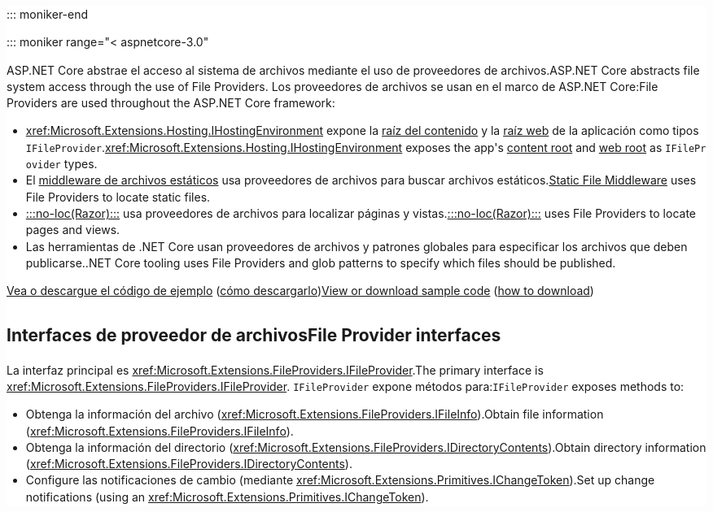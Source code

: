 ::: moniker-end

::: moniker range="< aspnetcore-3.0"

<span data-ttu-id="7fe7a-205">ASP.NET Core abstrae el acceso al sistema de archivos mediante el uso de proveedores de archivos.</span><span class="sxs-lookup"><span data-stu-id="7fe7a-205">ASP.NET Core abstracts file system access through the use of File Providers.</span></span> <span data-ttu-id="7fe7a-206">Los proveedores de archivos se usan en el marco de ASP.NET Core:</span><span class="sxs-lookup"><span data-stu-id="7fe7a-206">File Providers are used throughout the ASP.NET Core framework:</span></span>

* <span data-ttu-id="7fe7a-207"><xref:Microsoft.Extensions.Hosting.IHostingEnvironment> expone la [raíz del contenido](xref:fundamentals/index#content-root) y la [raíz web](xref:fundamentals/index#web-root) de la aplicación como tipos `IFileProvider`.</span><span class="sxs-lookup"><span data-stu-id="7fe7a-207"><xref:Microsoft.Extensions.Hosting.IHostingEnvironment> exposes the app's [content root](xref:fundamentals/index#content-root) and [web root](xref:fundamentals/index#web-root) as `IFileProvider` types.</span></span>
* <span data-ttu-id="7fe7a-208">El [middleware de archivos estáticos](xref:fundamentals/static-files) usa proveedores de archivos para buscar archivos estáticos.</span><span class="sxs-lookup"><span data-stu-id="7fe7a-208">[Static File Middleware](xref:fundamentals/static-files) uses File Providers to locate static files.</span></span>
* <span data-ttu-id="7fe7a-209">[:::no-loc(Razor):::](xref:mvc/views/razor) usa proveedores de archivos para localizar páginas y vistas.</span><span class="sxs-lookup"><span data-stu-id="7fe7a-209">[:::no-loc(Razor):::](xref:mvc/views/razor) uses File Providers to locate pages and views.</span></span>
* <span data-ttu-id="7fe7a-210">Las herramientas de .NET Core usan proveedores de archivos y patrones globales para especificar los archivos que deben publicarse.</span><span class="sxs-lookup"><span data-stu-id="7fe7a-210">.NET Core tooling uses File Providers and glob patterns to specify which files should be published.</span></span>

<span data-ttu-id="7fe7a-211">[Vea o descargue el código de ejemplo](https://github.com/dotnet/AspNetCore.Docs/tree/master/aspnetcore/fundamentals/file-providers/samples) ([cómo descargarlo](xref:index#how-to-download-a-sample))</span><span class="sxs-lookup"><span data-stu-id="7fe7a-211">[View or download sample code](https://github.com/dotnet/AspNetCore.Docs/tree/master/aspnetcore/fundamentals/file-providers/samples) ([how to download](xref:index#how-to-download-a-sample))</span></span>

## <a name="file-provider-interfaces"></a><span data-ttu-id="7fe7a-212">Interfaces de proveedor de archivos</span><span class="sxs-lookup"><span data-stu-id="7fe7a-212">File Provider interfaces</span></span>

<span data-ttu-id="7fe7a-213">La interfaz principal es <xref:Microsoft.Extensions.FileProviders.IFileProvider>.</span><span class="sxs-lookup"><span data-stu-id="7fe7a-213">The primary interface is <xref:Microsoft.Extensions.FileProviders.IFileProvider>.</span></span> <span data-ttu-id="7fe7a-214">`IFileProvider` expone métodos para:</span><span class="sxs-lookup"><span data-stu-id="7fe7a-214">`IFileProvider` exposes methods to:</span></span>

* <span data-ttu-id="7fe7a-215">Obtenga la información del archivo (<xref:Microsoft.Extensions.FileProviders.IFileInfo>).</span><span class="sxs-lookup"><span data-stu-id="7fe7a-215">Obtain file information (<xref:Microsoft.Extensions.FileProviders.IFileInfo>).</span></span>
* <span data-ttu-id="7fe7a-216">Obtenga la información del directorio (<xref:Microsoft.Extensions.FileProviders.IDirectoryContents>).</span><span class="sxs-lookup"><span data-stu-id="7fe7a-216">Obtain directory information (<xref:Microsoft.Extensions.FileProviders.IDirectoryContents>).</span></span>
* <span data-ttu-id="7fe7a-217">Configure las notificaciones de cambio (mediante <xref:Microsoft.Extensions.Primitives.IChangeToken>).</span><span class="sxs-lookup"><span data-stu-id="7fe7a-217">Set up change notifications (using an <xref:Microsoft.Extensions.Primitives.IChangeToken>).</span></span>
